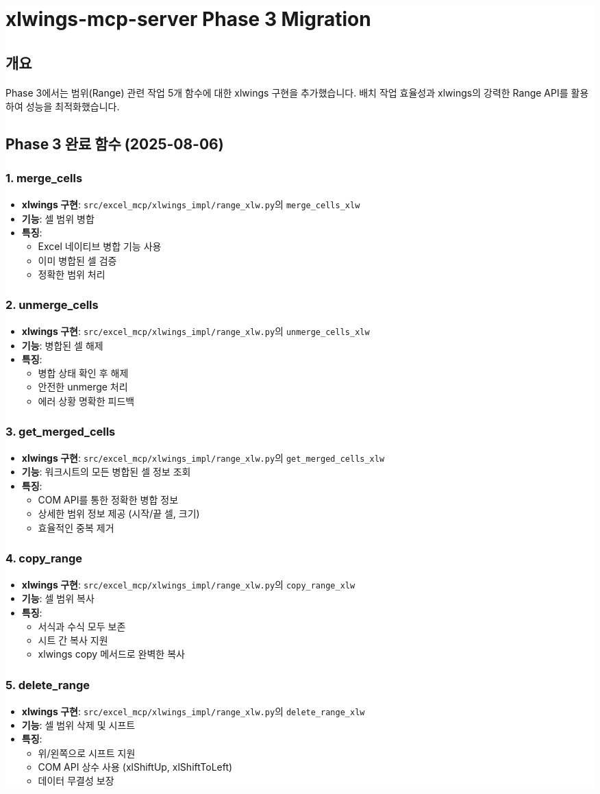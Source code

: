 # xlwings-mcp-server Phase 3 Migration

## 개요
Phase 3에서는 범위(Range) 관련 작업 5개 함수에 대한 xlwings 구현을 추가했습니다.
배치 작업 효율성과 xlwings의 강력한 Range API를 활용하여 성능을 최적화했습니다.

## Phase 3 완료 함수 (2025-08-06)

### 1. merge_cells
- **xlwings 구현**: `src/excel_mcp/xlwings_impl/range_xlw.py`의 `merge_cells_xlw`
- **기능**: 셀 범위 병합
- **특징**: 
  - Excel 네이티브 병합 기능 사용
  - 이미 병합된 셀 검증
  - 정확한 범위 처리

### 2. unmerge_cells
- **xlwings 구현**: `src/excel_mcp/xlwings_impl/range_xlw.py`의 `unmerge_cells_xlw`
- **기능**: 병합된 셀 해제
- **특징**: 
  - 병합 상태 확인 후 해제
  - 안전한 unmerge 처리
  - 에러 상황 명확한 피드백

### 3. get_merged_cells
- **xlwings 구현**: `src/excel_mcp/xlwings_impl/range_xlw.py`의 `get_merged_cells_xlw`
- **기능**: 워크시트의 모든 병합된 셀 정보 조회
- **특징**: 
  - COM API를 통한 정확한 병합 정보
  - 상세한 범위 정보 제공 (시작/끝 셀, 크기)
  - 효율적인 중복 제거

### 4. copy_range
- **xlwings 구현**: `src/excel_mcp/xlwings_impl/range_xlw.py`의 `copy_range_xlw`
- **기능**: 셀 범위 복사
- **특징**: 
  - 서식과 수식 모두 보존
  - 시트 간 복사 지원
  - xlwings copy 메서드로 완벽한 복사

### 5. delete_range
- **xlwings 구현**: `src/excel_mcp/xlwings_impl/range_xlw.py`의 `delete_range_xlw`
- **기능**: 셀 범위 삭제 및 시프트
- **특징**: 
  - 위/왼쪽으로 시프트 지원
  - COM API 상수 사용 (xlShiftUp, xlShiftToLeft)
  - 데이터 무결성 보장

